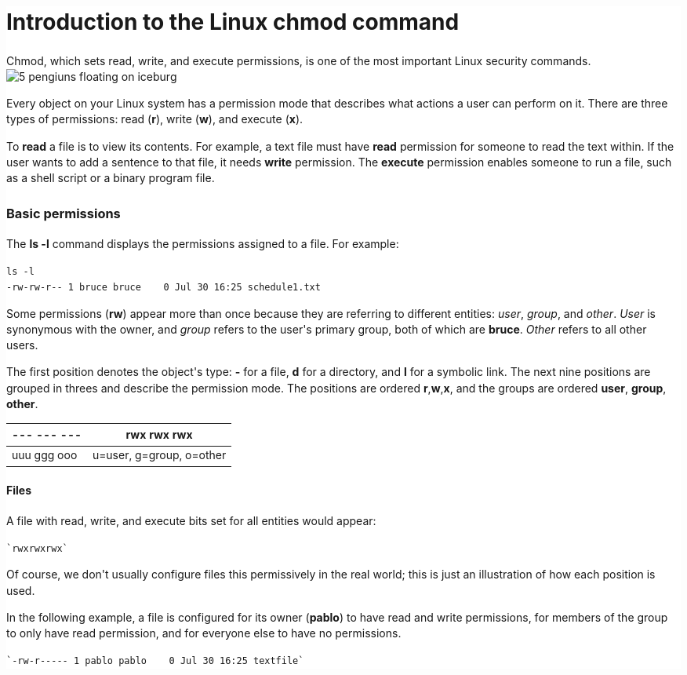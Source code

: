 [#]: collector: (lujun9972)
[#]: translator: ( )
[#]: reviewer: ( )
[#]: publisher: ( )
[#]: url: ( )
[#]: subject: (Introduction to the Linux chmod command)
[#]: via: (https://opensource.com/article/19/8/linux-chmod-command)
[#]: author: (Alan Formy-Duval https://opensource.com/users/alanfdosshttps://opensource.com/users/mralexjuarezhttps://opensource.com/users/brsonhttps://opensource.com/users/seth)

Introduction to the Linux chmod command
======
Chmod, which sets read, write, and execute permissions, is one of the
most important Linux security commands.
![5 pengiuns floating on iceburg][1]

Every object on your Linux system has a permission mode that describes what actions a user can perform on it. There are three types of permissions: read (**r**), write (**w**), and execute (**x**).

To **read** a file is to view its contents. For example, a text file must have **read** permission for someone to read the text within. If the user wants to add a sentence to that file, it needs **write** permission. The **execute** permission enables someone to run a file, such as a shell script or a binary program file.

### Basic permissions

The **ls -l** command displays the permissions assigned to a file. For example:


```
ls -l
-rw-rw-r-- 1 bruce bruce    0 Jul 30 16:25 schedule1.txt
```

Some permissions (**rw**) appear more than once because they are referring to different entities: _user_, _group_, and _other_. _User_ is synonymous with the owner, and _group_ refers to the user's primary group, both of which are **bruce**. _Other_ refers to all other users.

The first position denotes the object's type: **-** for a file, **d** for a directory, and **l** for a symbolic link. The next nine positions are grouped in threes and describe the permission mode. The positions are ordered **r**,**w**,**x**, and the groups are ordered **user**, **group**, **other**.

\--- --- --- | rwx rwx rwx
---|---
uuu ggg ooo | u=user, g=group, o=other

#### Files

A file with read, write, and execute bits set for all entities would appear:


```
`rwxrwxrwx`
```

Of course, we don't usually configure files this permissively in the real world; this is just an illustration of how each position is used.

In the following example, a file is configured for its owner (**pablo**) to have read and write permissions, for members of the group to only have read permission, and for everyone else to have no permissions.


```
`-rw-r----- 1 pablo pablo    0 Jul 30 16:25 textfile`
```


[a]: https://opensource.com/users/alanfdosshttps://opensource.com/users/mralexjuarezhttps://opensource.com/users/brsonhttps://opensource.com/users/seth
[b]: https://github.com/lujun9972
[1]: https://opensource.com/sites/default/files/styles/image-full-size/public/lead-images/rh_003499_01_linux31x_cc.png?itok=Pvim4U-B (5 pengiuns floating on iceburg)